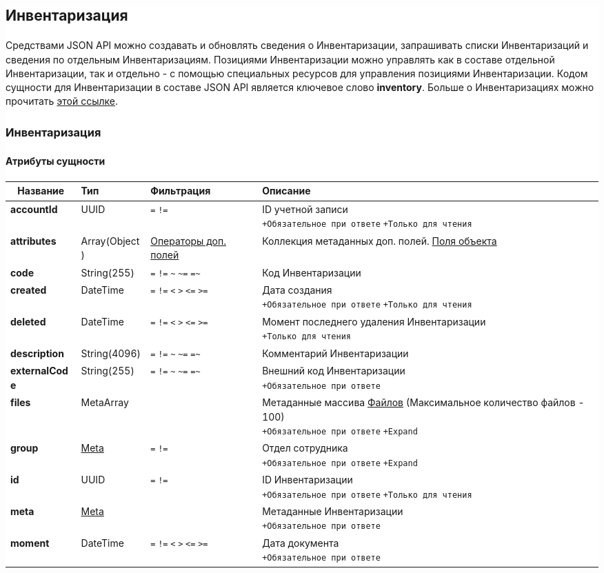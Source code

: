 ## Инвентаризация
Средствами JSON API можно создавать и обновлять сведения о Инвентаризации, запрашивать списки Инвентаризаций и сведения по отдельным Инвентаризациям. Позициями Инвентаризации можно управлять как в составе отдельной Инвентаризации, так и отдельно - с помощью специальных ресурсов для управления позициями Инвентаризации. Кодом сущности для Инвентаризации в составе JSON API является ключевое слово **inventory**. Больше о Инвентаризациях можно прочитать [этой ссылке](https://support.moysklad.ru/hc/ru/articles/203309933-%D0%98%D0%BD%D0%B2%D0%B5%D0%BD%D1%82%D0%B0%D1%80%D0%B8%D0%B7%D0%B0%D1%86%D0%B8%D1%8F-%D1%82%D0%BE%D0%B2%D0%B0%D1%80%D0%BE%D0%B2).
### Инвентаризация 
#### Атрибуты сущности

| Название         | Тип                                                       | Фильтрация                                                                                                                                        | Описание                                                                                                                                      |
| ---------------- | :-------------------------------------------------------- | :------------------------------------------------------------------------------------------------------------------------------------------------ |:----------------------------------------------------------------------------------------------------------------------------------------------|
| **accountId**    | UUID                                                      | `=` `!=`                                                                                                                                          | ID учетной записи<br>`+Обязательное при ответе` `+Только для чтения`                                                                          |
| **attributes**   | Array(Object)                                             | [Операторы доп. полей](../#mojsklad-json-api-obschie-swedeniq-fil-traciq-wyborki-s-pomosch-u-parametra-filter-fil-traciq-po-dopolnitel-nym-polqm) | Коллекция метаданных доп. полей. [Поля объекта](../#mojsklad-json-api-obschie-swedeniq-rabota-s-dopolnitel-nymi-polqmi)                       |
| **code**         | String(255)                                               | `=` `!=` `~` `~=` `=~`                                                                                                                            | Код Инвентаризации                                                                                                                            |
| **created**      | DateTime                                                  | `=` `!=` `<` `>` `<=` `>=`                                                                                                                        | Дата создания<br>`+Обязательное при ответе` `+Только для чтения`                                                                              |
| **deleted**      | DateTime                                                  | `=` `!=` `<` `>` `<=` `>=`                                                                                                                        | Момент последнего удаления Инвентаризации<br>`+Только для чтения`                                                                             |
| **description**  | String(4096)                                              | `=` `!=` `~` `~=` `=~`                                                                                                                            | Комментарий Инвентаризации                                                                                                                    |
| **externalCode** | String(255)                                               | `=` `!=` `~` `~=` `=~`                                                                                                                            | Внешний код Инвентаризации<br>`+Обязательное при ответе`                                                                                      |
| **files**        | MetaArray                                                 |                                                                                                                                                   | Метаданные массива [Файлов](../dictionaries/#suschnosti-fajly) (Максимальное количество файлов - 100)<br>`+Обязательное при ответе` `+Expand` |
| **group**        | [Meta](../#mojsklad-json-api-obschie-swedeniq-metadannye) | `=` `!=`                                                                                                                                          | Отдел сотрудника<br>`+Обязательное при ответе` `+Expand`                                                                                      |
| **id**           | UUID                                                      | `=` `!=`                                                                                                                                          | ID Инвентаризации<br>`+Обязательное при ответе` `+Только для чтения`                                                                          |
| **meta**         | [Meta](../#mojsklad-json-api-obschie-swedeniq-metadannye) |                                                                                                                                                   | Метаданные Инвентаризации<br>`+Обязательное при ответе`                                                                                       |
| **moment**       | DateTime                                                  | `=` `!=` `<` `>` `<=` `>=`                                                                                                                        | Дата документа<br>`+Обязательное при ответе`                                                                                                  |